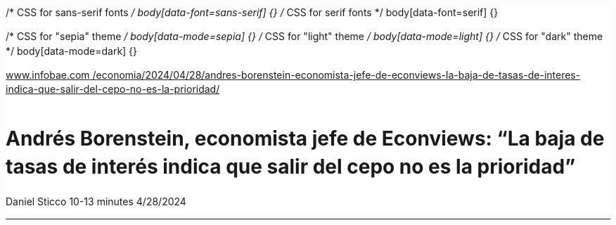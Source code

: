 /* CSS for sans-serif fonts */
body[data-font=sans-serif] {}
/* CSS for serif fonts */
body[data-font=serif] {}

/* CSS for "sepia" theme */
body[data-mode=sepia] {}
/* CSS for "light" theme */
body[data-mode=light] {}
/* CSS for "dark" theme */
body[data-mode=dark] {}</style>
<title>Andrés Borenstein, economista jefe de Econviews: “La baja de tasas de interés indica que salir del cepo no es la prioridad”</title><title>Andrés Borenstein, economista jefe de Econviews: “La baja de tasas de interés indica que salir del cepo no es la prioridad” :: Reader View</title></head>
<body tabindex="1" data-images="true" data-mode="solarized-dark" data-font="sans-serif" data-columns="1" data-loaded="true">
  <span></span> 
  <a id="reader-domain" href="https://www.infobae.com/economia/2024/04/28/andres-borenstein-economista-jefe-de-econviews-la-baja-de-tasas-de-interes-indica-que-salir-del-cepo-no-es-la-prioridad/">
    <span>www.infobae.com</span>
    <span>/economia/2024/04/28/andres-borenstein-economista-jefe-de-econviews-la-baja-de-tasas-de-interes-indica-que-salir-del-cepo-no-es-la-prioridad/</span>
  </a>
  <h1 dir="auto" id="reader-title">Andrés Borenstein, economista jefe de Econviews: “La baja de tasas de interés indica que salir del cepo no es la prioridad”</h1>
  <span dir="auto" id="reader-credits">Daniel Sticco</span>
  <span dir="auto" id="reader-estimated-time">10-13 minutes</span>
  <span dir="auto" id="published-time">4/28/2024</span>
  <hr>